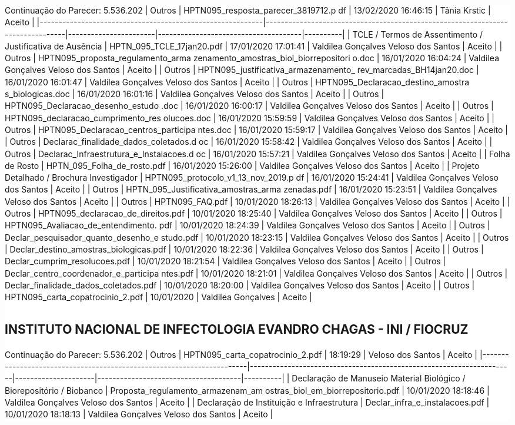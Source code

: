 Continuação do Parecer: 5.536.202
| Outros                                                    | HPTN095_resposta_parecer_3819712.p df                                          | 13/02/2020 16:46:15   | Tânia Krstic                         | Aceito   |
|-----------------------------------------------------------|--------------------------------------------------------------------------------|-----------------------|--------------------------------------|----------|
| TCLE / Termos de Assentimento / Justificativa de Ausência | HPTN_095_TCLE_17jan20.pdf                                                      | 17/01/2020 17:01:41   | Valdilea Gonçalves Veloso dos Santos | Aceito   |
| Outros                                                    | HPTN095_proposta_regulamento_arma zenamento_amostras_biol_biorrepositori o.doc | 16/01/2020 16:04:24   | Valdilea Gonçalves Veloso dos Santos | Aceito   |
| Outros                                                    | HPTN095_justificativa_armazenamento_ rev_marcadas_BH14jan20.doc                | 16/01/2020 16:01:47   | Valdilea Gonçalves Veloso dos Santos | Aceito   |
| Outros                                                    | HPTN095_Declaracao_destino_amostra s_biologicas.doc                            | 16/01/2020 16:01:16   | Valdilea Gonçalves Veloso dos Santos | Aceito   |
| Outros                                                    | HPTN095_Declaracao_desenho_estudo .doc                                         | 16/01/2020 16:00:17   | Valdilea Gonçalves Veloso dos Santos | Aceito   |
| Outros                                                    | HPTN095_declaracao_cumprimento_res olucoes.doc                                 | 16/01/2020 15:59:59   | Valdilea Gonçalves Veloso dos Santos | Aceito   |
| Outros                                                    | HPTN095_Declaracao_centros_participa ntes.doc                                  | 16/01/2020 15:59:17   | Valdilea Gonçalves Veloso dos Santos | Aceito   |
| Outros                                                    | Declarac_finalidade_dados_coletados.d oc                                       | 16/01/2020 15:58:42   | Valdilea Gonçalves Veloso dos Santos | Aceito   |
| Outros                                                    | Declarac_Infraestrutura_e_Instalacoes.d oc                                     | 16/01/2020 15:57:21   | Valdilea Gonçalves Veloso dos Santos | Aceito   |
| Folha de Rosto                                            | HPTN_095_Folha_de_rosto.pdf                                                    | 16/01/2020 15:26:00   | Valdilea Gonçalves Veloso dos Santos | Aceito   |
| Projeto Detalhado / Brochura Investigador                 | HPTN095_protocolo_v1_13_nov_2019.p df                                          | 16/01/2020 15:24:41   | Valdilea Gonçalves Veloso dos Santos | Aceito   |
| Outros                                                    | HPTN_095_Justificativa_amostras_arma zenadas.pdf                               | 16/01/2020 15:23:51   | Valdilea Gonçalves Veloso dos Santos | Aceito   |
| Outros                                                    | HPTN095_FAQ.pdf                                                                | 10/01/2020 18:26:13   | Valdilea Gonçalves Veloso dos Santos | Aceito   |
| Outros                                                    | HPTN095_declaracao_de_direitos.pdf                                             | 10/01/2020 18:25:40   | Valdilea Gonçalves Veloso dos Santos | Aceito   |
| Outros                                                    | HPTN095_Avaliacao_de_entendimento. pdf                                         | 10/01/2020 18:24:39   | Valdilea Gonçalves Veloso dos Santos | Aceito   |
| Outros                                                    | Declar_pesquisador_quanto_desenho_e studo.pdf                                  | 10/01/2020 18:23:15   | Valdilea Gonçalves Veloso dos Santos | Aceito   |
| Outros                                                    | Declar_destino_amostras_biologicas.pdf                                         | 10/01/2020 18:22:36   | Valdilea Gonçalves Veloso dos Santos | Aceito   |
| Outros                                                    | Declar_cumprim_resolucoes.pdf                                                  | 10/01/2020 18:21:54   | Valdilea Gonçalves Veloso dos Santos | Aceito   |
| Outros                                                    | Declar_centro_coordenador_e_participa ntes.pdf                                 | 10/01/2020 18:21:01   | Valdilea Gonçalves Veloso dos Santos | Aceito   |
| Outros                                                    | Declar_finalidade_dados_coletados.pdf                                          | 10/01/2020 18:20:00   | Valdilea Gonçalves Veloso dos Santos | Aceito   |
| Outros                                                    | HPTN095_carta_copatrocinio_2.pdf                                               | 10/01/2020            | Valdilea Gonçalves                   | Aceito   |
## INSTITUTO NACIONAL DE INFECTOLOGIA EVANDRO CHAGAS - INI / FIOCRUZ

Continuação do Parecer: 5.536.202
| Outros                                                                | HPTN095_carta_copatrocinio_2.pdf                                     | 18:19:29            | Veloso dos Santos                    | Aceito   |
|-----------------------------------------------------------------------|----------------------------------------------------------------------|---------------------|--------------------------------------|----------|
| Declaração de Manuseio Material Biológico / Biorepositório / Biobanco | Proposta_regulamento_armazenam_am ostras_biol_em_biorrepositorio.pdf | 10/01/2020 18:18:46 | Valdilea Gonçalves Veloso dos Santos | Aceito   |
| Declaração de Instituição e Infraestrutura                            | Declar_infra_e_instalacoes.pdf                                       | 10/01/2020 18:18:13 | Valdilea Gonçalves Veloso dos Santos | Aceito   |